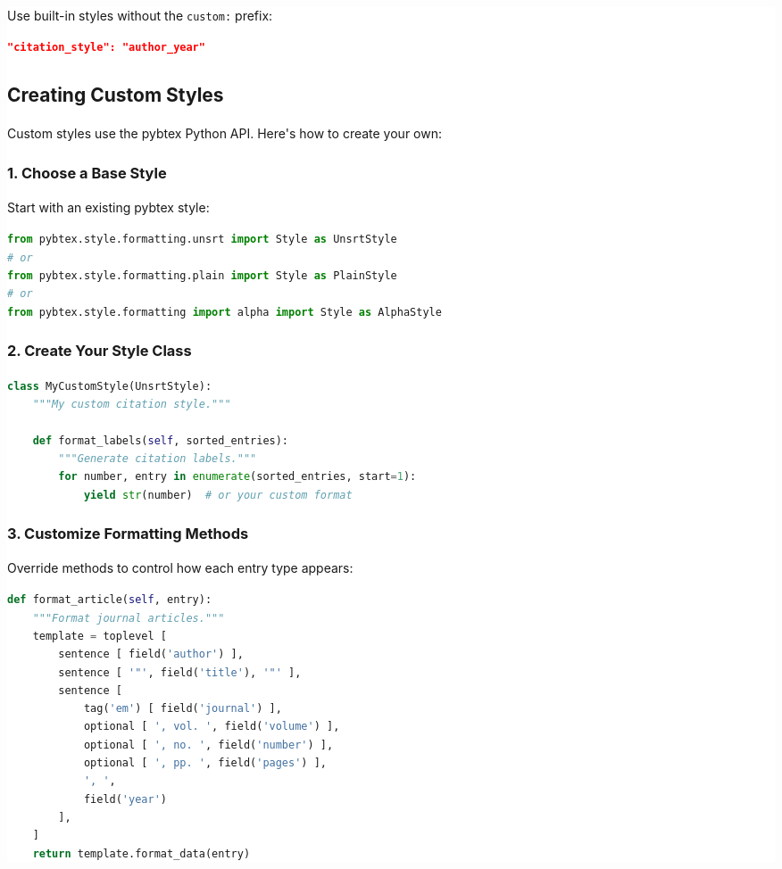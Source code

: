 Use built-in styles without the `custom:` prefix:

```json
"citation_style": "author_year"
```

## Creating Custom Styles

Custom styles use the pybtex Python API. Here's how to create your own:

### 1. Choose a Base Style

Start with an existing pybtex style:

```python
from pybtex.style.formatting.unsrt import Style as UnsrtStyle
# or
from pybtex.style.formatting.plain import Style as PlainStyle
# or
from pybtex.style.formatting import alpha import Style as AlphaStyle
```

### 2. Create Your Style Class

```python
class MyCustomStyle(UnsrtStyle):
    """My custom citation style."""

    def format_labels(self, sorted_entries):
        """Generate citation labels."""
        for number, entry in enumerate(sorted_entries, start=1):
            yield str(number)  # or your custom format
```

### 3. Customize Formatting Methods

Override methods to control how each entry type appears:

```python
def format_article(self, entry):
    """Format journal articles."""
    template = toplevel [
        sentence [ field('author') ],
        sentence [ '"', field('title'), '"' ],
        sentence [
            tag('em') [ field('journal') ],
            optional [ ', vol. ', field('volume') ],
            optional [ ', no. ', field('number') ],
            optional [ ', pp. ', field('pages') ],
            ', ',
            field('year')
        ],
    ]
    return template.format_data(entry)
```
